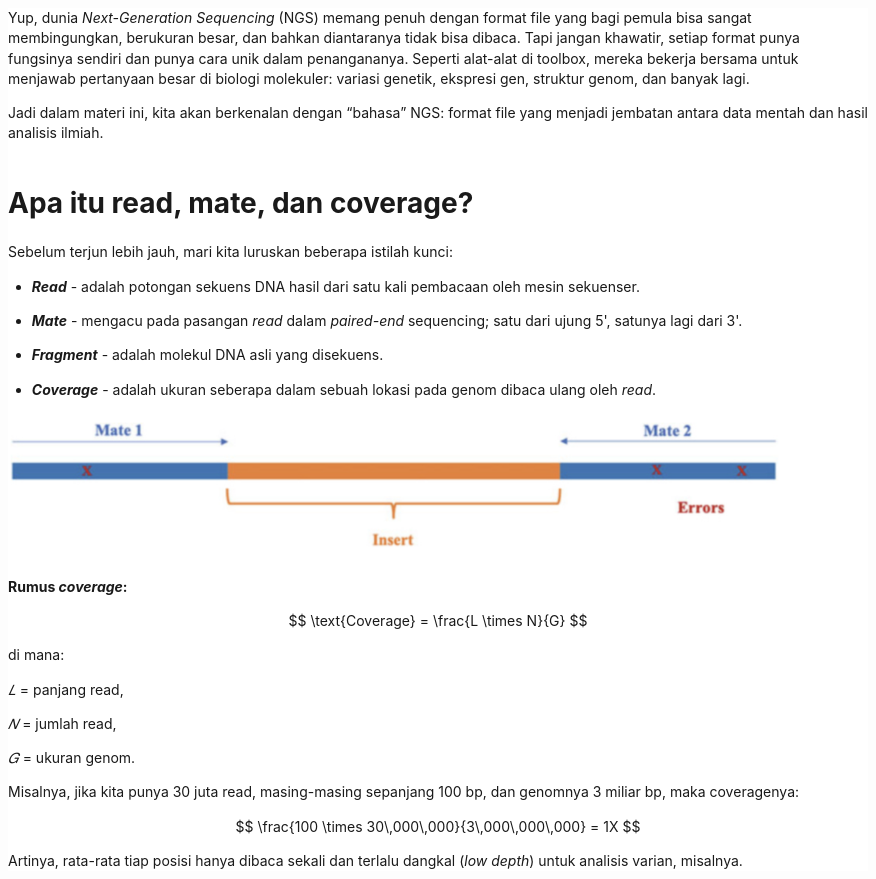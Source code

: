 Yup, dunia *Next-Generation Sequencing* (NGS) memang penuh dengan format file yang bagi pemula bisa sangat membingungkan, berukuran besar, dan bahkan diantaranya tidak bisa dibaca. Tapi jangan khawatir, setiap format punya fungsinya sendiri dan punya cara unik dalam penangananya. Seperti alat-alat di toolbox, mereka bekerja bersama untuk menjawab pertanyaan besar di biologi molekuler: variasi genetik, ekspresi gen, struktur genom, dan banyak lagi.

Jadi dalam materi ini, kita akan berkenalan dengan “bahasa” NGS: format file yang menjadi jembatan antara data mentah dan hasil analisis ilmiah.

# Apa itu read, mate, dan coverage?

Sebelum terjun lebih jauh, mari kita luruskan beberapa istilah kunci:

-   ***Read*** - adalah potongan sekuens DNA hasil dari satu kali pembacaan oleh mesin sekuenser.

-   ***Mate*** - mengacu pada pasangan *read* dalam *paired-end* sequencing; satu dari ujung 5', satunya lagi dari 3'.

-   ***Fragment*** - adalah molekul DNA asli yang disekuens.

-   ***Coverage*** - adalah ukuran seberapa dalam sebuah lokasi pada genom dibaca ulang oleh *read*.

<img src="images/se-reads.png" alt="Seqcov" style="width: 90%;">

**Rumus *coverage*:**

$$
\text{Coverage} = \frac{L \times N}{G}
$$

di mana:

$𝐿$ = panjang read,

$𝑁$ = jumlah read,

$𝐺$ = ukuran genom.

Misalnya, jika kita punya 30 juta read, masing-masing sepanjang 100 bp, dan genomnya 3 miliar bp, maka coveragenya:

$$
\frac{100 \times 30\,000\,000}{3\,000\,000\,000} = 1X
$$

Artinya, rata-rata tiap posisi hanya dibaca sekali dan terlalu dangkal (*low depth*) untuk analisis varian, misalnya.
